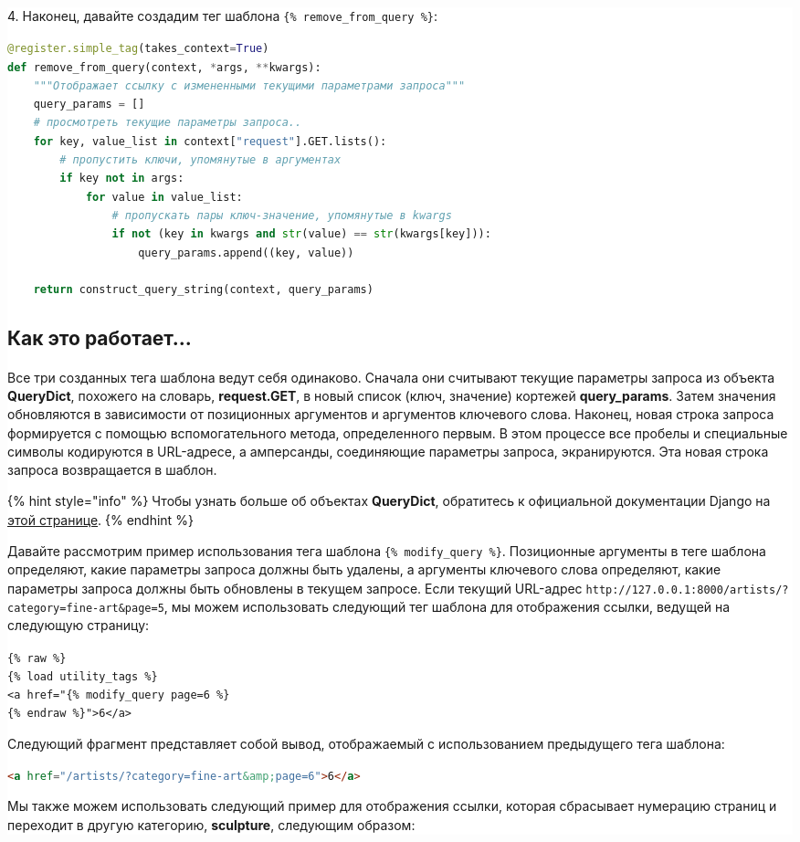 4\. Наконец, давайте создадим тег шаблона `{% remove_from_query %}`:

```python
@register.simple_tag(takes_context=True)
def remove_from_query(context, *args, **kwargs):
    """Отображает ссылку с измененными текущими параметрами запроса"""
    query_params = []
    # просмотреть текущие параметры запроса..
    for key, value_list in context["request"].GET.lists():
        # пропустить ключи, упомянутые в аргументах
        if key not in args:
            for value in value_list:
                # пропускать пары ключ-значение, упомянутые в kwargs
                if not (key in kwargs and str(value) == str(kwargs[key])):
                    query_params.append((key, value))

    return construct_query_string(context, query_params)
```

## Как это работает...

Все три созданных тега шаблона ведут себя одинаково. Сначала они считывают текущие параметры запроса из объекта **QueryDict**, похожего на словарь, **request.GET**, в новый список (ключ, значение) кортежей **query\_params**. Затем значения обновляются в зависимости от позиционных аргументов и аргументов ключевого слова. Наконец, новая строка запроса формируется с помощью вспомогательного метода, определенного первым. В этом процессе все пробелы и специальные символы кодируются в URL-адресе, а амперсанды, соединяющие параметры запроса, экранируются. Эта новая строка запроса возвращается в шаблон.

{% hint style="info" %}
Чтобы узнать больше об объектах **QueryDict**, обратитесь к официальной документации Django на [этой странице](https://docs.djangoproject.com/en/3.0/ref/request-response/#querydict-objects).
{% endhint %}

Давайте рассмотрим пример использования тега шаблона `{% modify_query %}`. Позиционные аргументы в теге шаблона определяют, какие параметры запроса должны быть удалены, а аргументы ключевого слова определяют, какие параметры запроса должны быть обновлены в текущем запросе. Если текущий URL-адрес `http://127.0.0.1:8000/artists/?category=fine-art&page=5`, мы можем использовать следующий тег шаблона для отображения ссылки, ведущей на следующую страницу:

```django
{% raw %}
{% load utility_tags %}
<a href="{% modify_query page=6 %}
{% endraw %}">6</a>
```

Следующий фрагмент представляет собой вывод, отображаемый с использованием предыдущего тега шаблона:

```html
<a href="/artists/?category=fine-art&amp;page=6">6</a>
```

Мы также можем использовать следующий пример для отображения ссылки, которая сбрасывает нумерацию страниц и переходит в другую категорию, **sculpture**, следующим образом:
